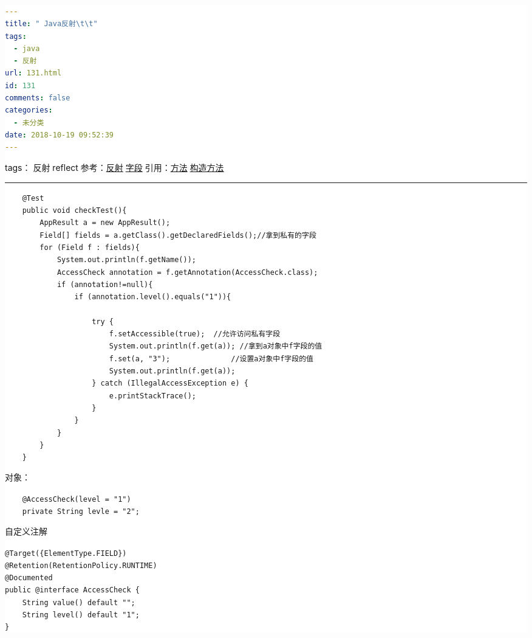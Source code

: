 ```yaml
---
title: " Java反射\t\t"
tags:
  - java
  - 反射
url: 131.html
id: 131
comments: false
categories:
  - 未分类
date: 2018-10-19 09:52:39
---
```


tags： 反射 reflect 参考：[反射](http://www.journaldev.com/1789/java-reflection-example-tutorial#get-set-private-field) [字段](http://blog.csdn.net/liujiahan629629/article/details/18013523) 引用：[方法](http://www.jianshu.com/p/5001b2add70b) [构造方法](http://www.cnblogs.com/LZL-student/p/5965991.html)

* * *

        @Test
        public void checkTest(){
            AppResult a = new AppResult();
            Field[] fields = a.getClass().getDeclaredFields();//拿到私有的字段
            for (Field f : fields){
                System.out.println(f.getName());
                AccessCheck annotation = f.getAnnotation(AccessCheck.class);
                if (annotation!=null){
                    if (annotation.level().equals("1")){
    
                        try {
                            f.setAccessible(true);  //允许访问私有字段
                            System.out.println(f.get(a)); //拿到a对象中f字段的值
                            f.set(a, "3");              //设置a对象中f字段的值
                            System.out.println(f.get(a));
                        } catch (IllegalAccessException e) {
                            e.printStackTrace();
                        }
                    }
                }
            }
        }
    

对象：

        @AccessCheck(level = "1")
        private String levle = "2";
    

自定义注解

    @Target({ElementType.FIELD})
    @Retention(RetentionPolicy.RUNTIME)
    @Documented
    public @interface AccessCheck {
        String value() default "";
        String level() default "1";
    }
    